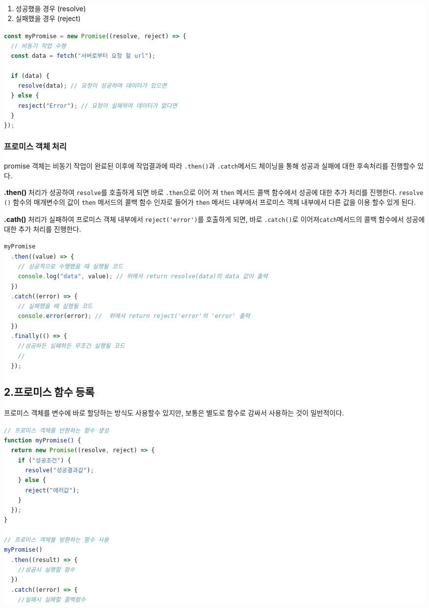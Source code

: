 1. 성공했을 경우 (resolve)
2. 실패했을 경우 (reject)

```js
const myPromise = new Promise((resolve, reject) => {
  // 비동기 작업 수행
  const data = fetch("서버로부터 요청 할 url");

  if (data) {
    resolve(data); // 요청이 성공하여 데이터가 있으면
  } else {
    resject("Error"); // 요청이 실패하여 데이터가 없다면
  }
});
```

### 프로미스 객체 처리

promise 객체는 비동기 작업이 완료된 이후에 작업결과에 따라 `.then()`과 `.catch`메서드 체이닝을 통해 성공과 실패에 대한 후속처리를 진행할수 있다.

**.then()**
처리가 성공하여 `resolve`를 호출하게 되면 바로 `.then`으로 이어 져 `then` 메서드 콜백 함수에서 성공에 대한 추가 처리를 진행한다.
`resolve()` 함수의 매개변수의 값이 `then` 메서드의 콜백 함수 인자로 들어가 `then` 메서드 내부에서 프로미스 객체 내부에서 다른 값을 이용 할수 있게 된다.

**.cath()**
처리가 실패하여 프로미스 객체 내부에서 `reject('error')`를 호출하게 되면, 바로 `.catch()`로 이어져`catch`메서드의 콜백 함수에서 성공에 대한 추가 처리를 진행한다.

```js
myPromise
  .then((value) => {
    // 성공적으로 수행했을 때 실행될 코드
    console.log("data", value); // 위에서 return resolve(data)의 data 값이 출력
  })
  .catch((error) => {
    // 실패했을 때 실행될 코드
    console.error(error); //  위에서 return reject('error'의 'error' 출력
  })
  .finally(() => {
    //성공하든 실패하든 무조건 실행될 코드
    //
  });
```

## 2.프로미스 함수 등록

프로미스 객체를 변수에 바로 할당하는 방식도 사용할수 있지만, 보통은 별도로 함수로 감싸서 사용하는 것이 일반적이다.

```js
// 프로미스 객체를 반환하는 함수 생성
function myPromise() {
  return new Promise((resolve, reject) => {
    if ("성공조건") {
      resolve("성공결과값");
    } else {
      reject("에러값");
    }
  });
}

// 프로미스 객체를 방환하는 함수 사용
myPromise()
  .then((result) => {
    //성공시 실행할 함수
  })
  .catch((error) => {
    //실패시 실해할 콜백함수
```
